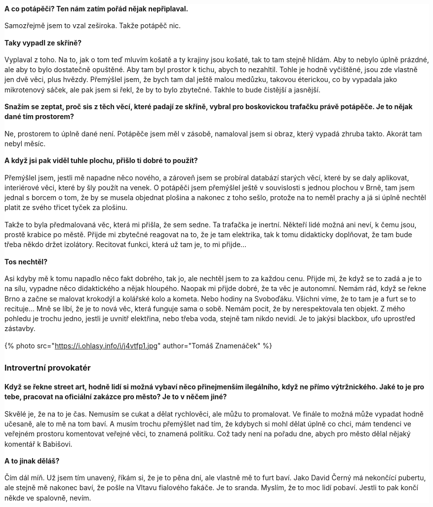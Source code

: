 **A co potápěči? Ten nám zatím pořád nějak nepřiplaval.**

Samozřejmě jsem to vzal zeširoka. Takže potápěč nic.

**Taky vypadl ze skříně?**

Vyplaval z toho. Na to, jak o tom teď mluvím košatě a ty krajiny jsou košaté, tak to tam stejně hlídám. Aby to nebylo úplně prázdné, ale aby to bylo dostatečně opuštěné. Aby tam byl prostor k tichu, abych to nezahltil. Tohle je hodně vyčištěné, jsou zde vlastně jen dvě věci, plus hvězdy. Přemýšlel jsem, že bych tam dal ještě malou medůzku, takovou éterickou, co by vypadala jako mikrotenový sáček, ale pak jsem si řekl, že by to bylo zbytečné. Takhle to bude čistější a jasnější.

**Snažím se zeptat, proč sis z těch věcí, které padají ze skříně, vybral pro boskovickou trafačku právě potápěče. Je to nějak dané tím prostorem?**

Ne, prostorem to úplně dané není. Potápěče jsem měl v zásobě, namaloval jsem si obraz, který vypadá zhruba takto. Akorát tam nebyl měsíc.

**A když jsi pak viděl tuhle plochu, přišlo ti dobré to použít?**

Přemýšlel jsem, jestli mě napadne něco nového, a zároveň jsem se probíral databází starých věcí, které by se daly aplikovat, interiérové věci, které by šly použít na venek. O potápěči jsem přemýšlel ještě v souvislosti s jednou plochou v Brně, tam jsem jednal s borcem o tom, že by se musela objednat plošina a nakonec z toho sešlo, protože na to neměl prachy a já si úplně nechtěl platit ze svého třicet tyček za plošinu. 

Takže to byla předmalovaná věc, která mi přišla, že sem sedne. Ta trafačka je inertní. Někteří lidé možná ani neví, k čemu jsou, prostě krabice po městě. Přijde mi zbytečné reagovat na to, že je tam elektrika, tak k tomu didakticky doplňovat, že tam bude třeba někdo držet izolátory. Recitovat funkci, která už tam je, to mi přijde…

**Tos nechtěl?**

Asi kdyby mě k tomu napadlo něco fakt dobrého, tak jo, ale nechtěl jsem to za každou cenu. Přijde mi, že když se to zadá a je to na sílu, vypadne něco didaktického a nějak hloupého. Naopak mi přijde dobré, že ta věc je autonomní. Nemám rád, když se řekne Brno a začne se malovat krokodýl a kolářské kolo a kometa. Nebo hodiny na Svoboďáku. Všichni víme, že to tam je a furt se to recituje… Mně se líbí, že je to nová věc, která funguje sama o sobě. Nemám pocit, že by nerespektovala ten objekt. Z mého pohledu je trochu jedno, jestli je uvnitř elektřina, nebo třeba voda, stejně tam nikdo nevidí. Je to jakýsi blackbox, ufo uprostřed zástavby.

{% photo src="https://i.ohlasy.info/i/j4vtfp1.jpg" author="Tomáš Znamenáček" %}

### Introvertní provokatér

**Když se řekne street art, hodně lidí si možná vybaví něco přinejmenším ilegálního, když ne přímo výtržnického. Jaké to je pro tebe, pracovat na oficiální zakázce pro město? Je to v něčem jiné?**

Skvělé je, že na to je čas. Nemusím se cukat a dělat rychlověci, ale můžu to promalovat. Ve finále to možná může vypadat hodně učesaně, ale to mě na tom baví. A musím trochu přemýšlet nad tím, že kdybych si mohl dělat úplně co chci, mám tendenci ve veřejném prostoru komentovat veřejné věci, to znamená politiku. Což tady není na pořadu dne, abych pro město dělal nějaký komentář k Babišovi.

**A to jinak děláš?**

Čím dál míň. Už jsem tím unavený, říkám si, že je to pěna dní, ale vlastně mě to furt baví. Jako David Černý má nekončící pubertu, ale stejně mě nakonec baví, že pošle na Vltavu fialového fakáče. Je to sranda. Myslím, že to moc lidí pobaví. Jestli to pak končí někde ve spalovně, nevím.
